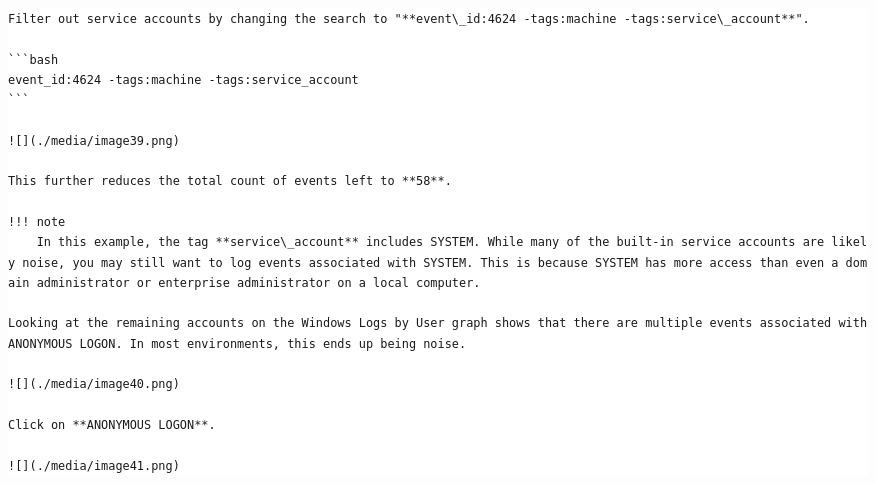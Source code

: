     Filter out service accounts by changing the search to "**event\_id:4624 -tags:machine -tags:service\_account**".  

    ```bash
    event_id:4624 -tags:machine -tags:service_account
    ```
    
    ![](./media/image39.png)  

    This further reduces the total count of events left to **58**.  

    !!! note
        In this example, the tag **service\_account** includes SYSTEM. While many of the built-in service accounts are likely noise, you may still want to log events associated with SYSTEM. This is because SYSTEM has more access than even a domain administrator or enterprise administrator on a local computer.

    Looking at the remaining accounts on the Windows Logs by User graph shows that there are multiple events associated with ANONYMOUS LOGON. In most environments, this ends up being noise.  

    ![](./media/image40.png)  

    Click on **ANONYMOUS LOGON**.

    ![](./media/image41.png)  
